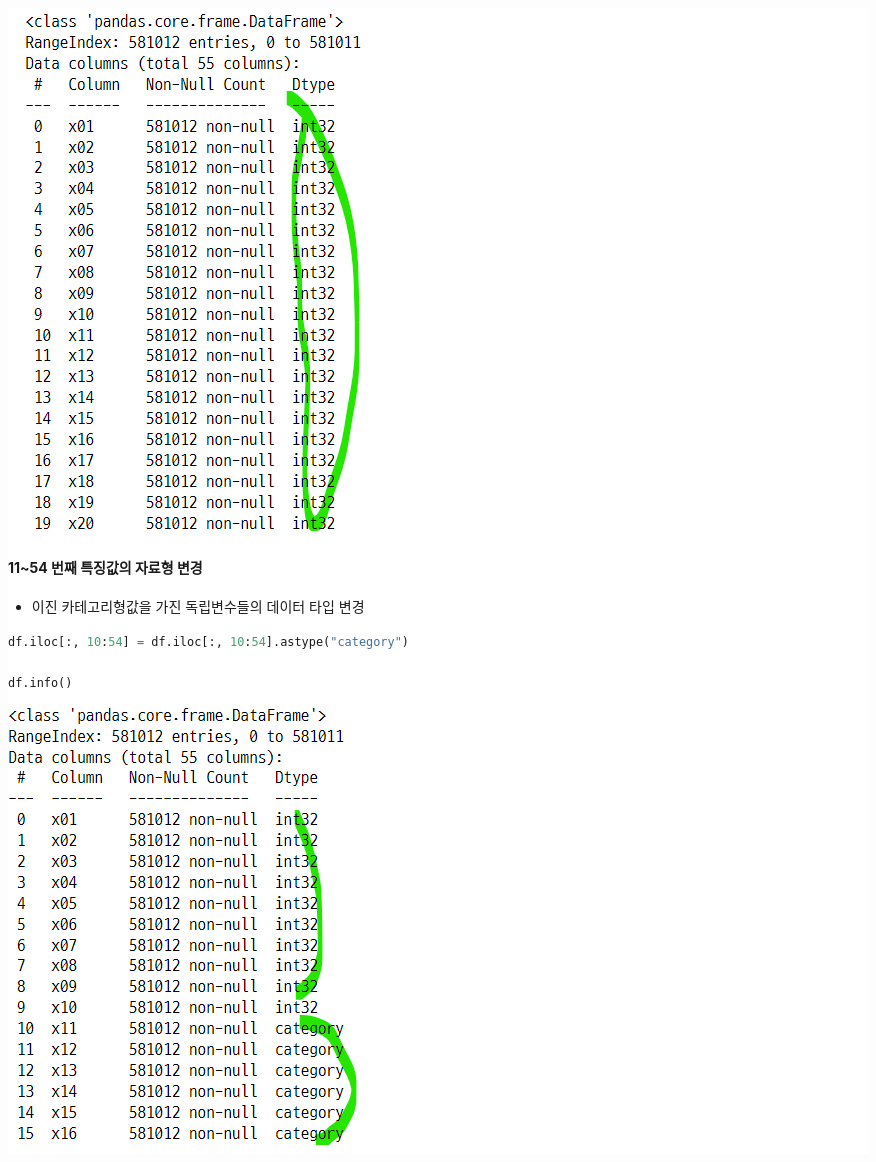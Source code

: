 ![01_cl_21.png](./images/01_cl_21.png)


#### 11~54 번째 특징값의 자료형 변경
- 이진 카테고리형값을 가진 독립변수들의 데이터 타입 변경

```python
df.iloc[:, 10:54] = df.iloc[:, 10:54].astype("category")

df.info()
```
![01_cl_22.png](./images/01_cl_22.png)
